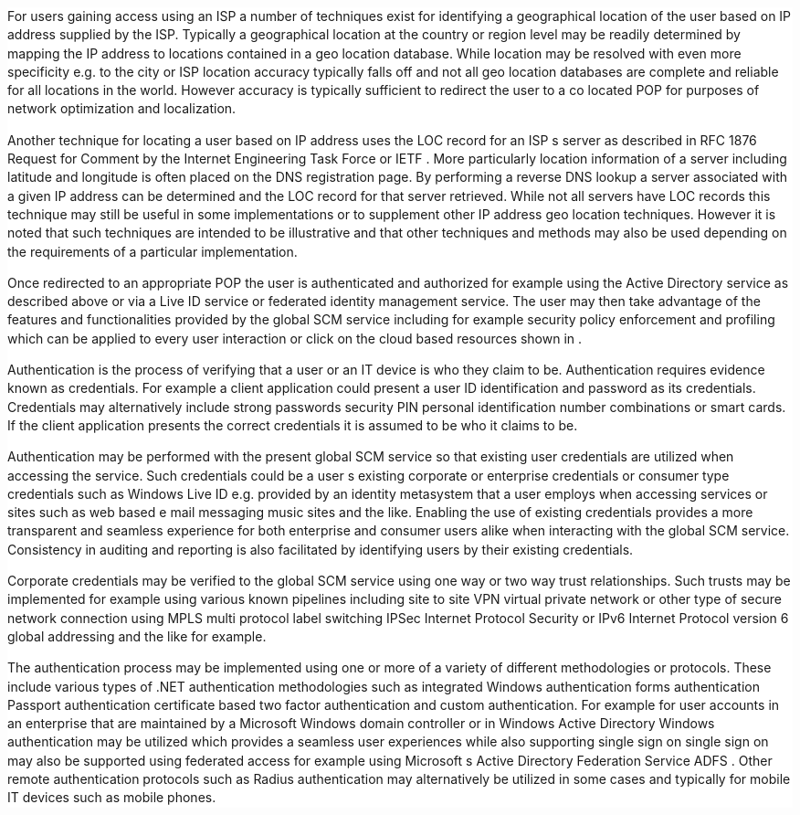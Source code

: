For users gaining access using an ISP a number of techniques exist for identifying a geographical location of the user based on IP address supplied by the ISP. Typically a geographical location at the country or region level may be readily determined by mapping the IP address to locations contained in a geo location database. While location may be resolved with even more specificity e.g. to the city or ISP location accuracy typically falls off and not all geo location databases are complete and reliable for all locations in the world. However accuracy is typically sufficient to redirect the user to a co located POP for purposes of network optimization and localization.

Another technique for locating a user based on IP address uses the LOC record for an ISP s server as described in RFC 1876 Request for Comment by the Internet Engineering Task Force or IETF . More particularly location information of a server including latitude and longitude is often placed on the DNS registration page. By performing a reverse DNS lookup a server associated with a given IP address can be determined and the LOC record for that server retrieved. While not all servers have LOC records this technique may still be useful in some implementations or to supplement other IP address geo location techniques. However it is noted that such techniques are intended to be illustrative and that other techniques and methods may also be used depending on the requirements of a particular implementation.

Once redirected to an appropriate POP the user is authenticated and authorized for example using the Active Directory service as described above or via a Live ID service or federated identity management service. The user may then take advantage of the features and functionalities provided by the global SCM service including for example security policy enforcement and profiling which can be applied to every user interaction or click on the cloud based resources shown in .

Authentication is the process of verifying that a user or an IT device is who they claim to be. Authentication requires evidence known as credentials. For example a client application could present a user ID identification and password as its credentials. Credentials may alternatively include strong passwords security PIN personal identification number combinations or smart cards. If the client application presents the correct credentials it is assumed to be who it claims to be.

Authentication may be performed with the present global SCM service so that existing user credentials are utilized when accessing the service. Such credentials could be a user s existing corporate or enterprise credentials or consumer type credentials such as Windows Live ID e.g. provided by an identity metasystem that a user employs when accessing services or sites such as web based e mail messaging music sites and the like. Enabling the use of existing credentials provides a more transparent and seamless experience for both enterprise and consumer users alike when interacting with the global SCM service. Consistency in auditing and reporting is also facilitated by identifying users by their existing credentials.

Corporate credentials may be verified to the global SCM service using one way or two way trust relationships. Such trusts may be implemented for example using various known pipelines including site to site VPN virtual private network or other type of secure network connection using MPLS multi protocol label switching IPSec Internet Protocol Security or IPv6 Internet Protocol version 6 global addressing and the like for example.

The authentication process may be implemented using one or more of a variety of different methodologies or protocols. These include various types of .NET authentication methodologies such as integrated Windows authentication forms authentication Passport authentication certificate based two factor authentication and custom authentication. For example for user accounts in an enterprise that are maintained by a Microsoft Windows domain controller or in Windows Active Directory Windows authentication may be utilized which provides a seamless user experiences while also supporting single sign on single sign on may also be supported using federated access for example using Microsoft s Active Directory Federation Service ADFS . Other remote authentication protocols such as Radius authentication may alternatively be utilized in some cases and typically for mobile IT devices such as mobile phones.
